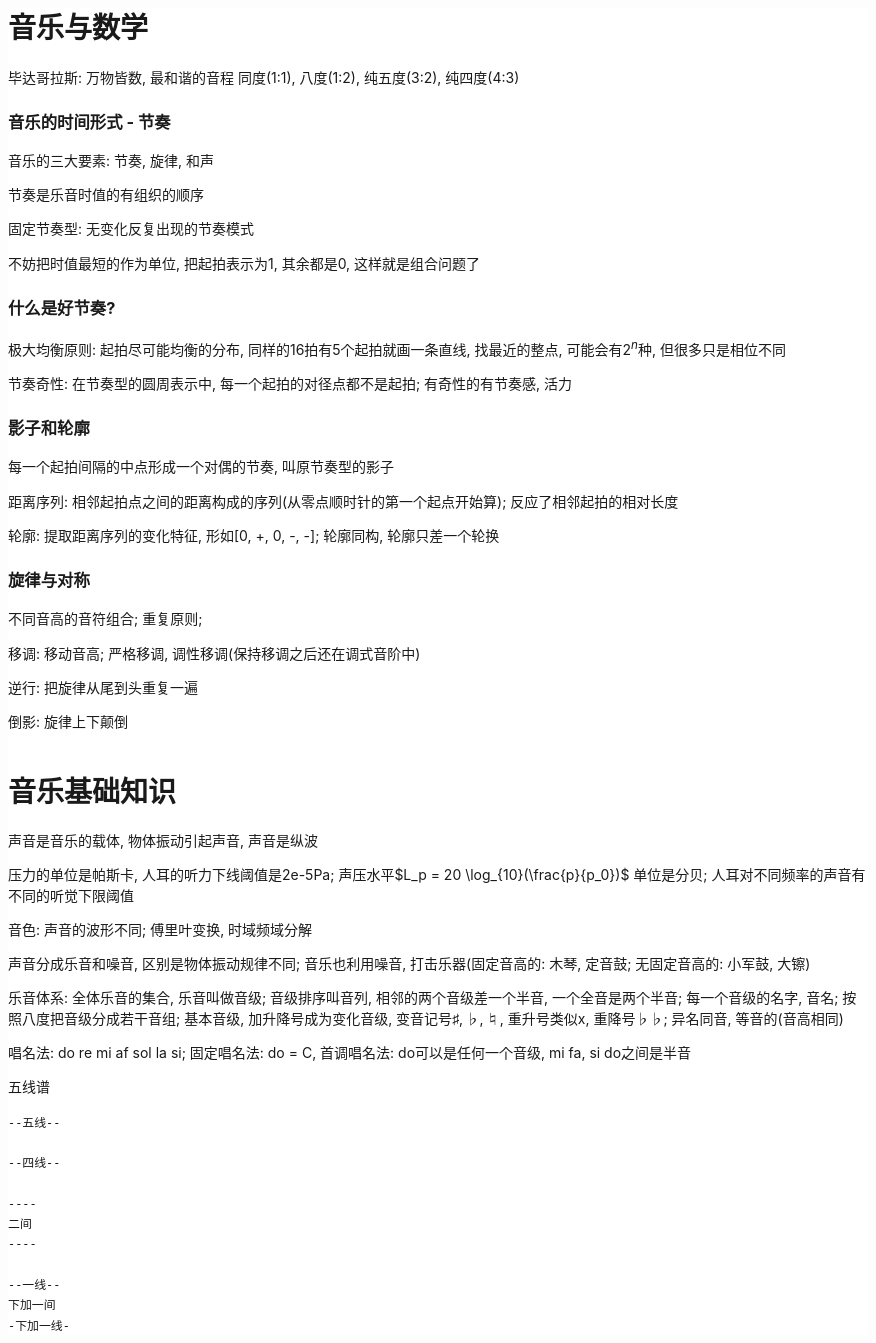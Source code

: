 # 音乐与数学

毕达哥拉斯: 万物皆数, 最和谐的音程 同度(1:1), 八度(1:2), 纯五度(3:2), 纯四度(4:3)

### 音乐的时间形式 - 节奏

音乐的三大要素: 节奏, 旋律, 和声

节奏是乐音时值的有组织的顺序

固定节奏型: 无变化反复出现的节奏模式

不妨把时值最短的作为单位,  把起拍表示为1, 其余都是0, 这样就是组合问题了

### 什么是好节奏?

极大均衡原则: 起拍尽可能均衡的分布, 同样的16拍有5个起拍就画一条直线, 找最近的整点, 可能会有$2^{n}$种, 但很多只是相位不同

节奏奇性: 在节奏型的圆周表示中, 每一个起拍的对径点都不是起拍; 有奇性的有节奏感, 活力

### 影子和轮廓

每一个起拍间隔的中点形成一个对偶的节奏, 叫原节奏型的影子

距离序列: 相邻起拍点之间的距离构成的序列(从零点顺时针的第一个起点开始算); 反应了相邻起拍的相对长度

轮廓: 提取距离序列的变化特征, 形如[0, +, 0, -, -]; 轮廓同构, 轮廓只差一个轮换

### 旋律与对称

不同音高的音符组合; 重复原则;

移调: 移动音高; 严格移调, 调性移调(保持移调之后还在调式音阶中)

逆行: 把旋律从尾到头重复一遍

倒影: 旋律上下颠倒

# 音乐基础知识

声音是音乐的载体, 物体振动引起声音, 声音是纵波

压力的单位是帕斯卡, 人耳的听力下线阈值是2e-5Pa; 声压水平$L_p = 20 \log_{10}(\frac{p}{p_0})$ 单位是分贝; 人耳对不同频率的声音有不同的听觉下限阈值

音色: 声音的波形不同; 傅里叶变换, 时域频域分解

声音分成乐音和噪音, 区别是物体振动规律不同; 音乐也利用噪音, 打击乐器(固定音高的: 木琴, 定音鼓; 无固定音高的: 小军鼓, 大镲)

乐音体系: 全体乐音的集合, 乐音叫做音级; 音级排序叫音列, 相邻的两个音级差一个半音, 一个全音是两个半音; 每一个音级的名字, 音名; 按照八度把音级分成若干音组; 基本音级, 加升降号成为变化音级, 变音记号$\sharp, \flat, \natural$, 重升号类似x, 重降号$\flat\flat$; 异名同音, 等音的(音高相同)

唱名法: do re mi af sol la si; 固定唱名法: do = C, 首调唱名法: do可以是任何一个音级, mi fa, si do之间是半音

五线谱

```text
--五线--

--四线--

----
二间
----

--一线--
下加一间
-下加一线-
```
